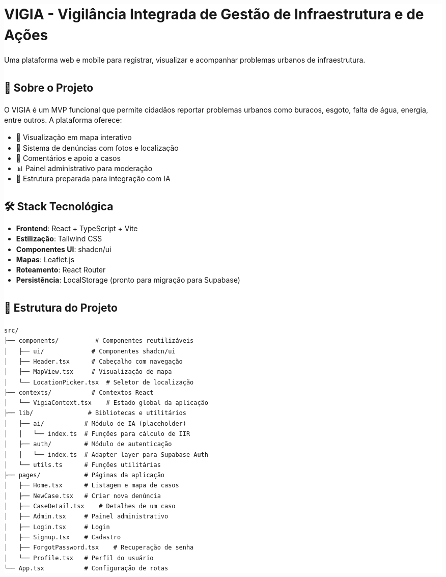 # VIGIA - Vigilância Integrada de Gestão de Infraestrutura e de Ações

Uma plataforma web e mobile para registrar, visualizar e acompanhar problemas urbanos de infraestrutura.

## 🎯 Sobre o Projeto

O VIGIA é um MVP funcional que permite cidadãos reportar problemas urbanos como buracos, esgoto, falta de água, energia, entre outros. A plataforma oferece:

- 📍 Visualização em mapa interativo
- 📝 Sistema de denúncias com fotos e localização
- 💬 Comentários e apoio a casos
- 📊 Painel administrativo para moderação
- 🤖 Estrutura preparada para integração com IA

## 🛠️ Stack Tecnológica

- **Frontend**: React + TypeScript + Vite
- **Estilização**: Tailwind CSS
- **Componentes UI**: shadcn/ui
- **Mapas**: Leaflet.js
- **Roteamento**: React Router
- **Persistência**: LocalStorage (pronto para migração para Supabase)

## 📁 Estrutura do Projeto

```
src/
├── components/          # Componentes reutilizáveis
│   ├── ui/             # Componentes shadcn/ui
│   ├── Header.tsx      # Cabeçalho com navegação
│   ├── MapView.tsx     # Visualização de mapa
│   └── LocationPicker.tsx  # Seletor de localização
├── contexts/           # Contextos React
│   └── VigiaContext.tsx    # Estado global da aplicação
├── lib/               # Bibliotecas e utilitários
│   ├── ai/           # Módulo de IA (placeholder)
│   │   └── index.ts  # Funções para cálculo de IIR
│   ├── auth/         # Módulo de autenticação
│   │   └── index.ts  # Adapter layer para Supabase Auth
│   └── utils.ts      # Funções utilitárias
├── pages/            # Páginas da aplicação
│   ├── Home.tsx      # Listagem e mapa de casos
│   ├── NewCase.tsx   # Criar nova denúncia
│   ├── CaseDetail.tsx    # Detalhes de um caso
│   ├── Admin.tsx     # Painel administrativo
│   ├── Login.tsx     # Login
│   ├── Signup.tsx    # Cadastro
│   ├── ForgotPassword.tsx    # Recuperação de senha
│   └── Profile.tsx   # Perfil do usuário
└── App.tsx           # Configuração de rotas
```
